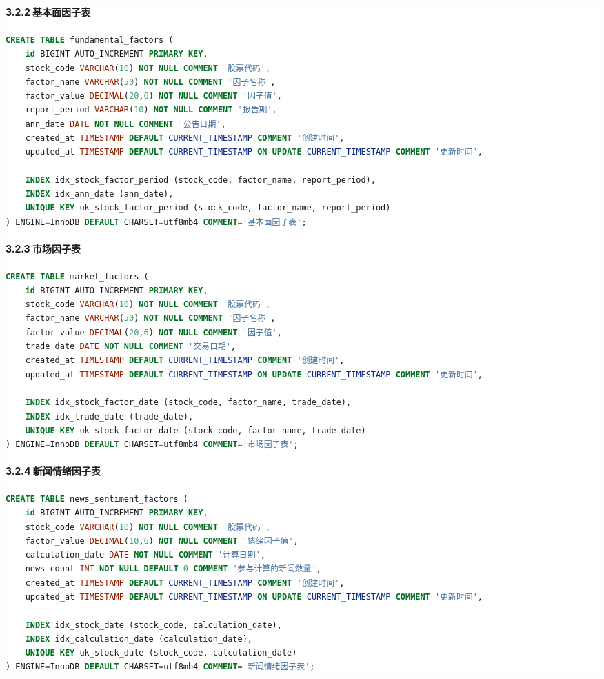 #### 3.2.2 基本面因子表

```sql
CREATE TABLE fundamental_factors (
    id BIGINT AUTO_INCREMENT PRIMARY KEY,
    stock_code VARCHAR(10) NOT NULL COMMENT '股票代码',
    factor_name VARCHAR(50) NOT NULL COMMENT '因子名称',
    factor_value DECIMAL(20,6) NOT NULL COMMENT '因子值',
    report_period VARCHAR(10) NOT NULL COMMENT '报告期',
    ann_date DATE NOT NULL COMMENT '公告日期',
    created_at TIMESTAMP DEFAULT CURRENT_TIMESTAMP COMMENT '创建时间',
    updated_at TIMESTAMP DEFAULT CURRENT_TIMESTAMP ON UPDATE CURRENT_TIMESTAMP COMMENT '更新时间',
    
    INDEX idx_stock_factor_period (stock_code, factor_name, report_period),
    INDEX idx_ann_date (ann_date),
    UNIQUE KEY uk_stock_factor_period (stock_code, factor_name, report_period)
) ENGINE=InnoDB DEFAULT CHARSET=utf8mb4 COMMENT='基本面因子表';
```

#### 3.2.3 市场因子表

```sql
CREATE TABLE market_factors (
    id BIGINT AUTO_INCREMENT PRIMARY KEY,
    stock_code VARCHAR(10) NOT NULL COMMENT '股票代码',
    factor_name VARCHAR(50) NOT NULL COMMENT '因子名称',
    factor_value DECIMAL(20,6) NOT NULL COMMENT '因子值',
    trade_date DATE NOT NULL COMMENT '交易日期',
    created_at TIMESTAMP DEFAULT CURRENT_TIMESTAMP COMMENT '创建时间',
    updated_at TIMESTAMP DEFAULT CURRENT_TIMESTAMP ON UPDATE CURRENT_TIMESTAMP COMMENT '更新时间',
    
    INDEX idx_stock_factor_date (stock_code, factor_name, trade_date),
    INDEX idx_trade_date (trade_date),
    UNIQUE KEY uk_stock_factor_date (stock_code, factor_name, trade_date)
) ENGINE=InnoDB DEFAULT CHARSET=utf8mb4 COMMENT='市场因子表';
```

#### 3.2.4 新闻情绪因子表

```sql
CREATE TABLE news_sentiment_factors (
    id BIGINT AUTO_INCREMENT PRIMARY KEY,
    stock_code VARCHAR(10) NOT NULL COMMENT '股票代码',
    factor_value DECIMAL(10,6) NOT NULL COMMENT '情绪因子值',
    calculation_date DATE NOT NULL COMMENT '计算日期',
    news_count INT NOT NULL DEFAULT 0 COMMENT '参与计算的新闻数量',
    created_at TIMESTAMP DEFAULT CURRENT_TIMESTAMP COMMENT '创建时间',
    updated_at TIMESTAMP DEFAULT CURRENT_TIMESTAMP ON UPDATE CURRENT_TIMESTAMP COMMENT '更新时间',
    
    INDEX idx_stock_date (stock_code, calculation_date),
    INDEX idx_calculation_date (calculation_date),
    UNIQUE KEY uk_stock_date (stock_code, calculation_date)
) ENGINE=InnoDB DEFAULT CHARSET=utf8mb4 COMMENT='新闻情绪因子表';
```
